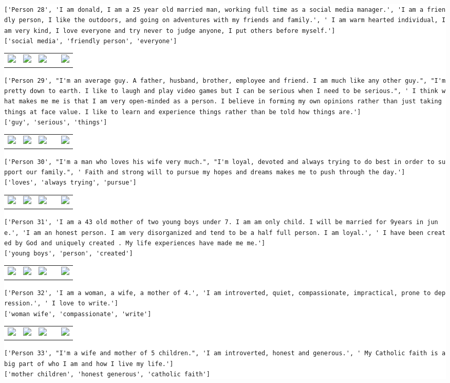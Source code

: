 
    ['Person 28', 'I am donald, I am a 25 year old married man, working full time as a social media manager.', 'I am a friendly person, I like the outdoors, and going on adventures with my friends and family.', ' I am warm hearted individual, I am very kind, I love everyone and try never to judge anyone, I put others before myself.']
    ['social media', 'friendly person', 'everyone'] 
    



<table><tr><td><img src='../NounProjectOutputs/jpg_images/media.jpg'></td><td><img src='../NounProjectOutputs/jpg_images/person.jpg'></td><td><img src='../NounProjectOutputs/jpg_images/everyone.jpg'></td><td></td><td><img src='../EssenceOutputs-ngrams/essence-27.jpg'></td></tr></table>


    ['Person 29', "I'm an average guy. A father, husband, brother, employee and friend. I am much like any other guy.", "I'm pretty down to earth. I like to laugh and play video games but I can be serious when I need to be serious.", ' I think what makes me me is that I am very open-minded as a person. I believe in forming my own opinions rather than just taking things at face value. I like to learn and experience things rather than be told how things are.']
    ['guy', 'serious', 'things'] 
    



<table><tr><td><img src='../NounProjectOutputs/jpg_images/guy.jpg'></td><td><img src='../NounProjectOutputs/jpg_images/serious.jpg'></td><td><img src='../NounProjectOutputs/jpg_images/things.jpg'></td><td></td><td><img src='../EssenceOutputs-ngrams/essence-28.jpg'></td></tr></table>


    ['Person 30', "I'm a man who loves his wife very much.", "I'm loyal, devoted and always trying to do best in order to support our family.", ' Faith and strong will to pursue my hopes and dreams makes me to push through the day.']
    ['loves', 'always trying', 'pursue'] 
    



<table><tr><td><img src='../NounProjectOutputs/jpg_images/loves.jpg'></td><td><img src='../NounProjectOutputs/jpg_images/trying.jpg'></td><td><img src='../NounProjectOutputs/jpg_images/pursue.jpg'></td><td></td><td><img src='../EssenceOutputs-ngrams/essence-29.jpg'></td></tr></table>


    ['Person 31', 'I am a 43 old mother of two young boys under 7. I am am only child. I will be married for 9years in june.', 'I am an honest person. I am very disorganized and tend to be a half full person. I am loyal.', ' I have been created by God and uniquely created . My life experiences have made me me.']
    ['young boys', 'person', 'created'] 
    



<table><tr><td><img src='../NounProjectOutputs/jpg_images/boys.jpg'></td><td><img src='../NounProjectOutputs/jpg_images/person.jpg'></td><td><img src='../NounProjectOutputs/jpg_images/created.jpg'></td><td></td><td><img src='../EssenceOutputs-ngrams/essence-30.jpg'></td></tr></table>


    ['Person 32', 'I am a woman, a wife, a mother of 4.', 'I am introverted, quiet, compassionate, impractical, prone to depression.', ' I love to write.']
    ['woman wife', 'compassionate', 'write'] 
    



<table><tr><td><img src='../NounProjectOutputs/jpg_images/wife.jpg'></td><td><img src='../NounProjectOutputs/jpg_images/compassionate.jpg'></td><td><img src='../NounProjectOutputs/jpg_images/write.jpg'></td><td></td><td><img src='../EssenceOutputs-ngrams/essence-31.jpg'></td></tr></table>


    ['Person 33', "I'm a wife and mother of 5 children.", 'I am introverted, honest and generous.', ' My Catholic faith is a big part of who I am and how I live my life.']
    ['mother children', 'honest generous', 'catholic faith'] 
    